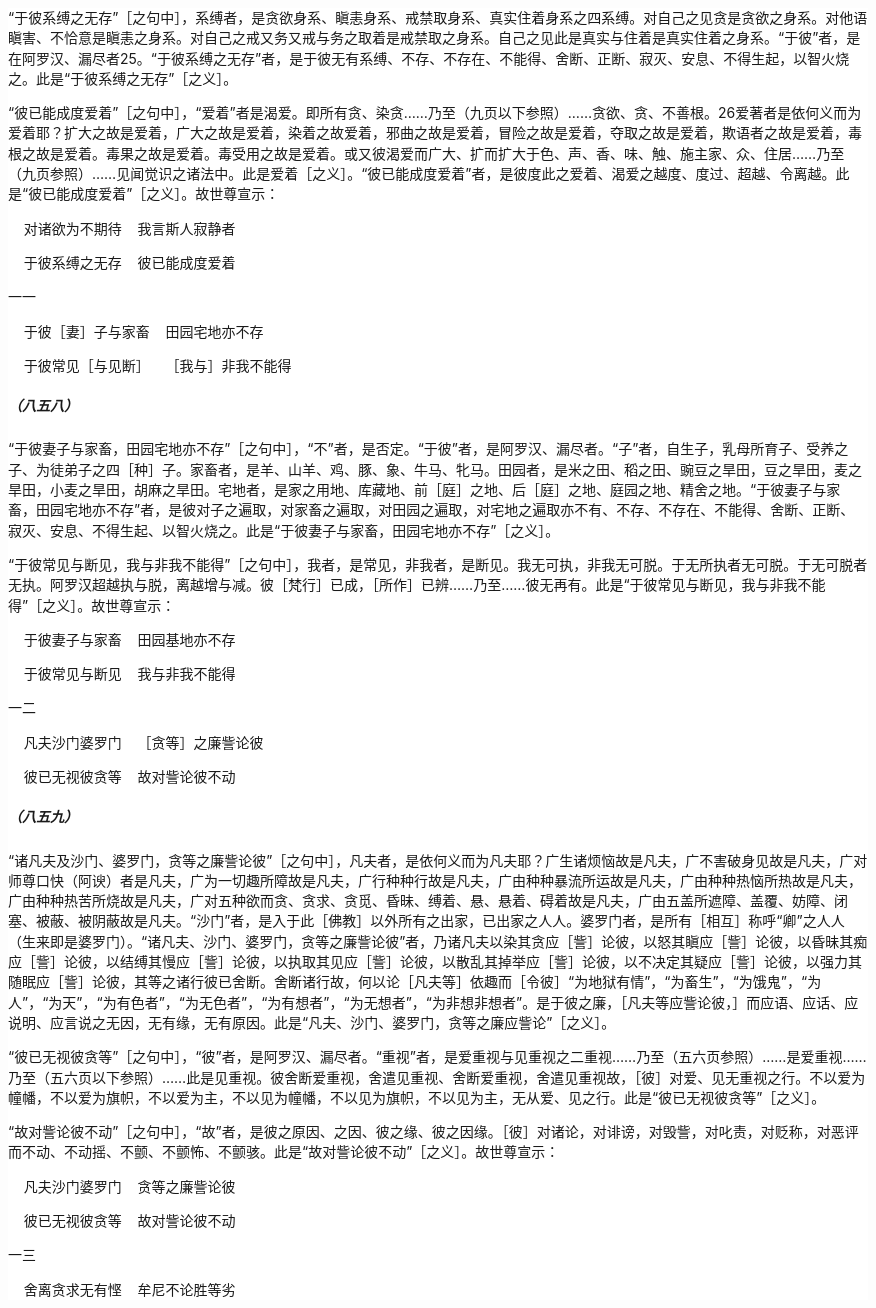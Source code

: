 “于彼系缚之无存”［之句中］，系缚者，是贪欲身系、瞋恚身系、戒禁取身系、真实住着身系之四系缚。对自己之见贪是贪欲之身系。对他语瞋害、不恰意是瞋恚之身系。对自己之戒又务又戒与务之取着是戒禁取之身系。自己之见此是真实与住着是真实住着之身系。“于彼”者，是在阿罗汉、漏尽者25。“于彼系缚之无存”者，是于彼无有系缚、不存、不存在、不能得、舍断、正断、寂灭、安息、不得生起，以智火烧之。此是“于彼系缚之无存”［之义］。

“彼已能成度爱着”［之句中］，“爱着”者是渴爱。即所有贪、染贪……乃至（九页以下参照）……贪欲、贪、不善根。26爱著者是依何义而为爱着耶？扩大之故是爱着，广大之故是爱着，染着之故爱着，邪曲之故是爱着，冒险之故是爱着，夺取之故是爱着，欺语者之故是爱着，毒根之故是爱着。毒果之故是爱着。毒受用之故是爱着。或又彼渴爱而广大、扩而扩大于色、声、香、味、触、施主家、众、住居……乃至（九页参照）……见闻觉识之诸法中。此是爱着［之义］。“彼已能成度爱着”者，是彼度此之爱着、渴爱之越度、度过、超越、令离越。此是“彼已能成度爱着”［之义］。故世尊宣示：

&nbsp;&nbsp;&nbsp;&nbsp;对诸欲为不期待&nbsp;&nbsp;&nbsp;&nbsp;我言斯人寂静者

&nbsp;&nbsp;&nbsp;&nbsp;于彼系缚之无存&nbsp;&nbsp;&nbsp;&nbsp;彼已能成度爱着


一一

&nbsp;&nbsp;&nbsp;&nbsp;于彼［妻］子与家畜&nbsp;&nbsp;&nbsp;&nbsp;田园宅地亦不存

&nbsp;&nbsp;&nbsp;&nbsp;于彼常见［与见断］&nbsp;&nbsp;&nbsp;&nbsp;［我与］非我不能得

##### （八五八）

“于彼妻子与家畜，田园宅地亦不存”［之句中］，“不”者，是否定。“于彼”者，是阿罗汉、漏尽者。“子”者，自生子，乳母所育子、受养之子、为徒弟子之四［种］子。家畜者，是羊、山羊、鸡、豚、象、牛马、牝马。田园者，是米之田、稻之田、豌豆之旱田，豆之旱田，麦之旱田，小麦之旱田，胡麻之旱田。宅地者，是家之用地、库藏地、前［庭］之地、后［庭］之地、庭园之地、精舍之地。“于彼妻子与家畜，田园宅地亦不存”者，是彼对子之遍取，对家畜之遍取，对田园之遍取，对宅地之遍取亦不有、不存、不存在、不能得、舍断、正断、寂灭、安息、不得生起、以智火烧之。此是“于彼妻子与家畜，田园宅地亦不存”［之义］。

“于彼常见与断见，我与非我不能得”［之句中］，我者，是常见，非我者，是断见。我无可执，非我无可脱。于无所执者无可脱。于无可脱者无执。阿罗汉超越执与脱，离越增与减。彼［梵行］已成，［所作］已辨……乃至……彼无再有。此是“于彼常见与断见，我与非我不能得”［之义］。故世尊宣示：

&nbsp;&nbsp;&nbsp;&nbsp;于彼妻子与家畜&nbsp;&nbsp;&nbsp;&nbsp;田园基地亦不存

&nbsp;&nbsp;&nbsp;&nbsp;于彼常见与断见&nbsp;&nbsp;&nbsp;&nbsp;我与非我不能得


一二

&nbsp;&nbsp;&nbsp;&nbsp;凡夫沙门婆罗门&nbsp;&nbsp;&nbsp;&nbsp;［贪等］之廉訾论彼

&nbsp;&nbsp;&nbsp;&nbsp;彼已无视彼贪等&nbsp;&nbsp;&nbsp;&nbsp;故对訾论彼不动

##### （八五九）

“诸凡夫及沙门、婆罗门，贪等之廉訾论彼”［之句中］，凡夫者，是依何义而为凡夫耶？广生诸烦恼故是凡夫，广不害破身见故是凡夫，广对师尊口快（阿谀）者是凡夫，广为一切趣所障故是凡夫，广行种种行故是凡夫，广由种种暴流所运故是凡夫，广由种种热恼所热故是凡夫，广由种种热苦所烧故是凡夫，广对五种欲而贪、贪求、贪觅、昏昧、缚着、悬、悬着、碍着故是凡夫，广由五盖所遮障、盖覆、妨障、闭塞、被蔽、被阴蔽故是凡夫。“沙门”者，是入于此［佛教］以外所有之出家，已出家之人人。婆罗门者，是所有［相互］称呼“卿”之人人（生来即是婆罗门）。“诸凡夫、沙门、婆罗门，贪等之廉訾论彼”者，乃诸凡夫以染其贪应［訾］论彼，以怒其瞋应［訾］论彼，以昏昧其痴应［訾］论彼，以结缚其慢应［訾］论彼，以执取其见应［訾］论彼，以散乱其掉举应［訾］论彼，以不决定其疑应［訾］论彼，以强力其随眠应［訾］论彼，其等之诸行彼已舍断。舍断诸行故，何以论［凡夫等］依趣而［令彼］“为地狱有情”，“为畜生”，“为饿鬼”，“为人”，“为天”，“为有色者”，“为无色者”，“为有想者”，“为无想者”，“为非想非想者”。是于彼之廉，［凡夫等应訾论彼，］而应语、应话、应说明、应言说之无因，无有缘，无有原因。此是“凡夫、沙门、婆罗门，贪等之廉应訾论”［之义］。

“彼已无视彼贪等”［之句中］，“彼”者，是阿罗汉、漏尽者。“重视”者，是爱重视与见重视之二重视……乃至（五六页参照）……是爱重视……乃至（五六页以下参照）……此是见重视。彼舍断爱重视，舍遣见重视、舍断爱重视，舍遣见重视故，［彼］对爱、见无重视之行。不以爱为幢幡，不以爱为旗帜，不以爱为主，不以见为幢幡，不以见为旗帜，不以见为主，无从爱、见之行。此是“彼已无视彼贪等”［之义］。

“故对訾论彼不动”［之句中］，“故”者，是彼之原因、之因、彼之缘、彼之因缘。［彼］对诸论，对诽谤，对毁訾，对叱责，对贬称，对恶评而不动、不动摇、不颤、不颤怖、不颤骇。此是“故对訾论彼不动”［之义］。故世尊宣示：

&nbsp;&nbsp;&nbsp;&nbsp;凡夫沙门婆罗门&nbsp;&nbsp;&nbsp;&nbsp;贪等之廉訾论彼

&nbsp;&nbsp;&nbsp;&nbsp;彼已无视彼贪等&nbsp;&nbsp;&nbsp;&nbsp;故对訾论彼不动


一三

&nbsp;&nbsp;&nbsp;&nbsp;舍离贪求无有悭&nbsp;&nbsp;&nbsp;&nbsp;牟尼不论胜等劣
